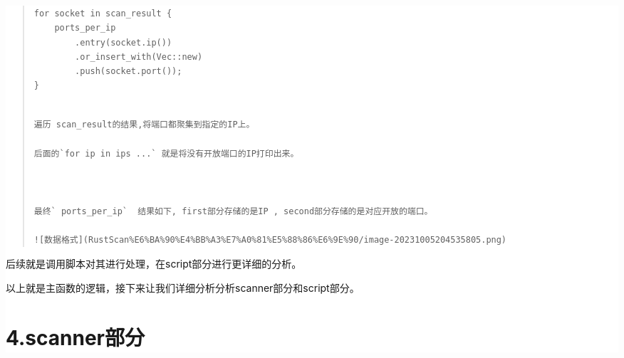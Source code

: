 >     for socket in scan_result {
>         ports_per_ip
>             .entry(socket.ip())
>             .or_insert_with(Vec::new)
>             .push(socket.port());
>     }
> ```
>
> 遍历 scan_result的结果,将端口都聚集到指定的IP上。
>
> 后面的`for ip in ips ...` 就是将没有开放端口的IP打印出来。
>
> 
>
> 最终` ports_per_ip`  结果如下, first部分存储的是IP , second部分存储的是对应开放的端口。
>
> ![数据格式](RustScan%E6%BA%90%E4%BB%A3%E7%A0%81%E5%88%86%E6%9E%90/image-20231005204535805.png)

后续就是调用脚本对其进行处理，在script部分进行更详细的分析。

以上就是主函数的逻辑，接下来让我们详细分析分析scanner部分和script部分。









# 4.scanner部分
